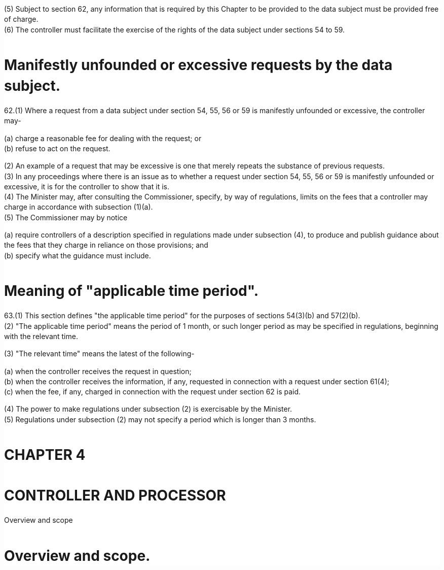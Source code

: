 (5) Subject to section 62, any information that is required by this Chapter to be provided to the data subject must be provided free of charge.  
(6) The controller must facilitate the exercise of the rights of the data subject under sections 54 to 59.

# Manifestly unfounded or excessive requests by the data subject.

62.(1) Where a request from a data subject under section 54, 55, 56 or 59 is manifestly unfounded or excessive, the controller may-

(a) charge a reasonable fee for dealing with the request; or  
(b) refuse to act on the request.

(2) An example of a request that may be excessive is one that merely repeats the substance of previous requests.  
(3) In any proceedings where there is an issue as to whether a request under section 54, 55, 56 or 59 is manifestly unfounded or excessive, it is for the controller to show that it is.  
(4) The Minister may, after consulting the Commissioner, specify, by way of regulations, limits on the fees that a controller may charge in accordance with subsection (1)(a).  
(5) The Commissioner may by notice

(a) require controllers of a description specified in regulations made under subsection (4), to produce and publish guidance about the fees that they charge in reliance on those provisions; and  
(b) specify what the guidance must include.

# Meaning of "applicable time period".

63.(1) This section defines "the applicable time period" for the purposes of sections 54(3)(b) and 57(2)(b).  
(2) "The applicable time period" means the period of 1 month, or such longer period as may be specified in regulations, beginning with the relevant time.

(3) "The relevant time" means the latest of the following-

(a) when the controller receives the request in question;  
(b) when the controller receives the information, if any, requested in connection with a request under section 61(4);  
(c) when the fee, if any, charged in connection with the request under section 62 is paid.

(4) The power to make regulations under subsection (2) is exercisable by the Minister.  
(5) Regulations under subsection (2) may not specify a period which is longer than 3 months.

# CHAPTER 4

# CONTROLLER AND PROCESSOR

Overview and scope

# Overview and scope.
